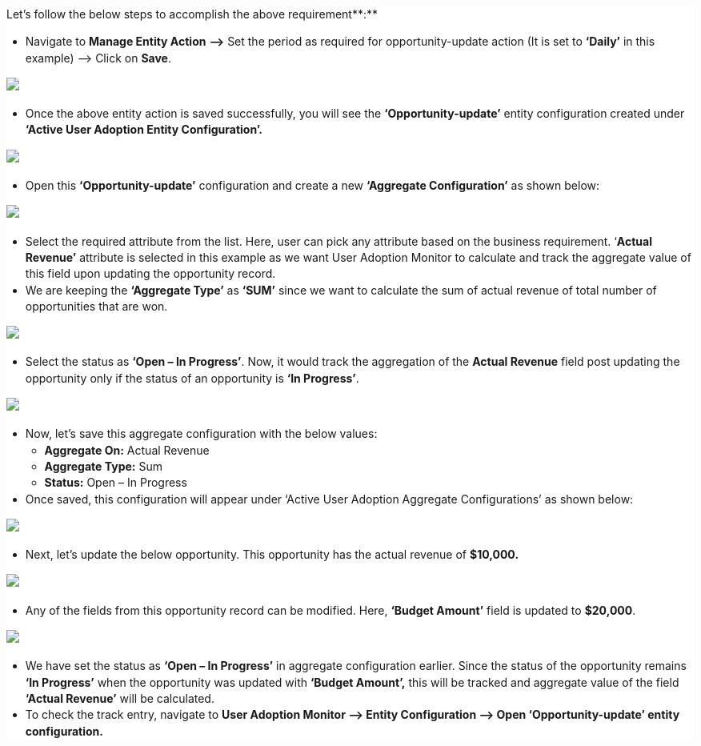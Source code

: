 Let’s follow the below steps to accomplish the above requirement**:**

* Navigate to **Manage Entity Action** **-->** Set the period as required for opportunity-update action (It is set to **‘Daily’** in this example) --> Click on **Save**.

![](<../../.gitbook/assets/Agg Upd\_1.png>)

* Once the above entity action is saved successfully, you will see the **‘Opportunity-update’** entity configuration created under **‘Active User Adoption Entity Configuration’.**

![](<../../.gitbook/assets/Agg Upd\_2.png>)

* Open this **‘Opportunity-update’** configuration and create a new **‘Aggregate Configuration’** as shown below:

![](<../../.gitbook/assets/Agg Upd\_3.png>)

* Select the required attribute from the list. Here, user can pick any attribute based on the business requirement. ‘**Actual Revenue’** attribute is selected in this example as we want User Adoption Monitor to calculate and track the aggregate value of this field upon updating the opportunity record.
* We are keeping the **‘Aggregate Type’** as **‘SUM’** since we want to calculate the sum of actual revenue of total number of opportunities that are won.

![](<../../.gitbook/assets/Agg Upd\_4.png>)

* Select the status as **‘Open – In Progress’**. Now, it would track the aggregation of the **Actual Revenue** field post updating the opportunity only if the status of an opportunity is **‘In Progress’**.

![](<../../.gitbook/assets/Agg Upd\_5.png>)

* Now, let’s save this aggregate configuration with the below values:&#x20;
  * **Aggregate On:** Actual Revenue
  * **Aggregate Type:** Sum&#x20;
  * **Status:** Open – In Progress
* Once saved, this configuration will appear under ‘Active User Adoption Aggregate Configurations’ as shown below:

![](<../../.gitbook/assets/Agg Upd\_6.png>)

* Next, let’s update the below opportunity. This opportunity has the actual revenue of **$10,000.**

![](<../../.gitbook/assets/Agg Upd\_7.png>)

* Any of the fields from this opportunity record can be modified. Here, **‘Budget Amount’** field is updated to **$20,000**.

![](<../../.gitbook/assets/Agg Upd\_8.png>)

* We have set the status as **‘Open – In Progress’** in aggregate configuration earlier. Since the status of the opportunity remains **‘In Progress’** when the opportunity was updated with **‘Budget Amount’,** this will be tracked and aggregate value of the field **‘Actual Revenue’** will be calculated.
* To check the track entry, navigate to **User Adoption Monitor --> Entity Configuration --> Open ‘Opportunity-update’ entity configuration.**
